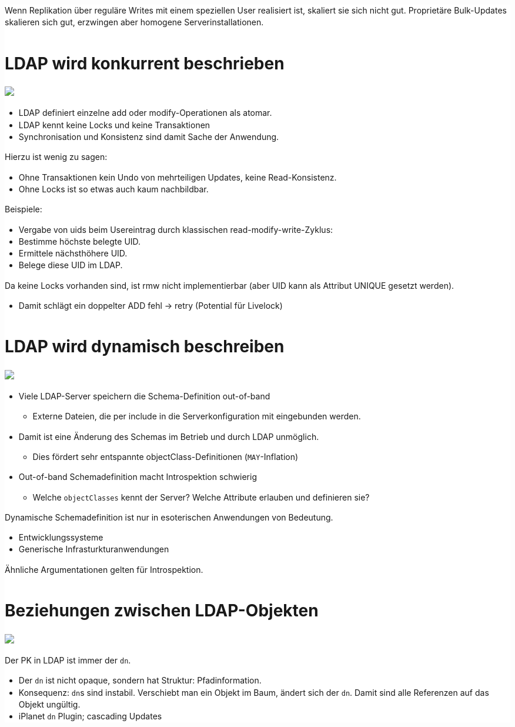 Wenn Replikation über reguläre Writes mit einem speziellen User realisiert ist, skaliert sie sich nicht gut.
Proprietäre Bulk-Updates skalieren sich gut, erzwingen aber homogene Serverinstallationen.

# LDAP wird konkurrent beschrieben

![](https://blog.koehntopp.info/uploads/2002/01/dir_vs_rel.011.jpg)

- LDAP definiert einzelne add oder modify-Operationen als atomar.
- LDAP kennt keine Locks und keine Transaktionen
- Synchronisation und Konsistenz sind damit Sache der Anwendung.

Hierzu ist wenig zu sagen:
- Ohne Transaktionen kein Undo von mehrteiligen Updates, keine Read-Konsistenz.
- Ohne Locks ist so etwas auch kaum nachbildbar.

Beispiele:
- Vergabe von uids beim Usereintrag durch klassischen read-modify-write-Zyklus:
- Bestimme höchste belegte UID.
- Ermittele nächsthöhere UID.
- Belege diese UID im LDAP.

Da keine Locks vorhanden sind, ist rmw nicht implementierbar (aber UID kann als Attribut UNIQUE gesetzt werden).
- Damit schlägt ein doppelter ADD fehl -> retry (Potential für Livelock)

# LDAP wird dynamisch beschreiben

![](https://blog.koehntopp.info/uploads/2002/01/dir_vs_rel.012.jpg)

- Viele LDAP-Server speichern die Schema-Definition out-of-band
  - Externe Dateien, die per include in die Serverkonfiguration mit eingebunden werden.
- Damit ist eine Änderung des Schemas im Betrieb und durch LDAP unmöglich.
  - Dies fördert sehr entspannte objectClass-Definitionen (`MAY`-Inflation)

- Out-of-band Schemadefinition macht Introspektion schwierig
  - Welche `objectClasses` kennt der Server? Welche Attribute erlauben und definieren sie?

Dynamische Schemadefinition ist nur in esoterischen Anwendungen von Bedeutung.
- Entwicklungssysteme
- Generische Infrasturkturanwendungen

Ähnliche Argumentationen gelten für Introspektion.

# Beziehungen zwischen LDAP-Objekten

![](https://blog.koehntopp.info/uploads/2002/01/dir_vs_rel.013.jpg)

Der PK in LDAP ist immer der `dn`.
- Der `dn` ist nicht opaque, sondern hat Struktur: Pfadinformation.
- Konsequenz: `dn`s sind instabil.
  Verschiebt man ein Objekt im Baum, ändert sich der `dn`.
  Damit sind alle Referenzen auf das Objekt ungültig.
- iPlanet `dn` Plugin; cascading Updates
